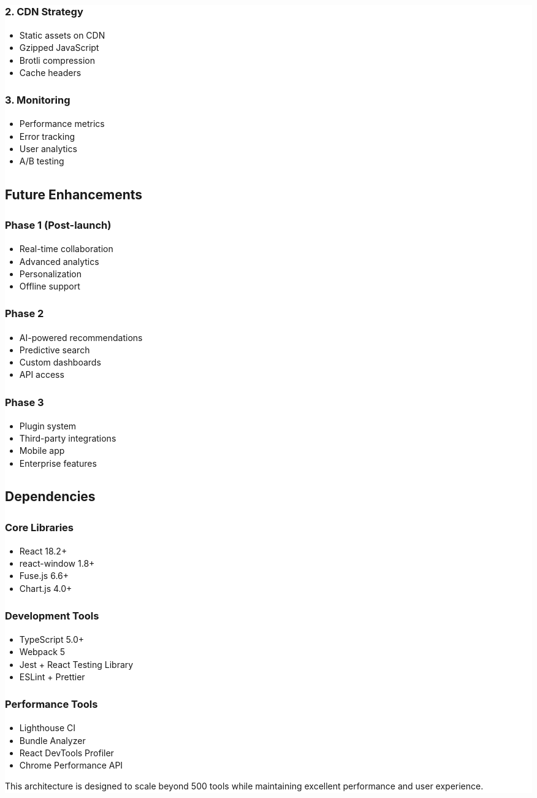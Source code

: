 ### 2. CDN Strategy
- Static assets on CDN
- Gzipped JavaScript
- Brotli compression
- Cache headers

### 3. Monitoring
- Performance metrics
- Error tracking
- User analytics
- A/B testing

## Future Enhancements

### Phase 1 (Post-launch)
- Real-time collaboration
- Advanced analytics
- Personalization
- Offline support

### Phase 2
- AI-powered recommendations
- Predictive search
- Custom dashboards
- API access

### Phase 3
- Plugin system
- Third-party integrations
- Mobile app
- Enterprise features

## Dependencies

### Core Libraries
- React 18.2+
- react-window 1.8+
- Fuse.js 6.6+
- Chart.js 4.0+

### Development Tools
- TypeScript 5.0+
- Webpack 5
- Jest + React Testing Library
- ESLint + Prettier

### Performance Tools
- Lighthouse CI
- Bundle Analyzer
- React DevTools Profiler
- Chrome Performance API

This architecture is designed to scale beyond 500 tools while maintaining excellent performance and user experience.